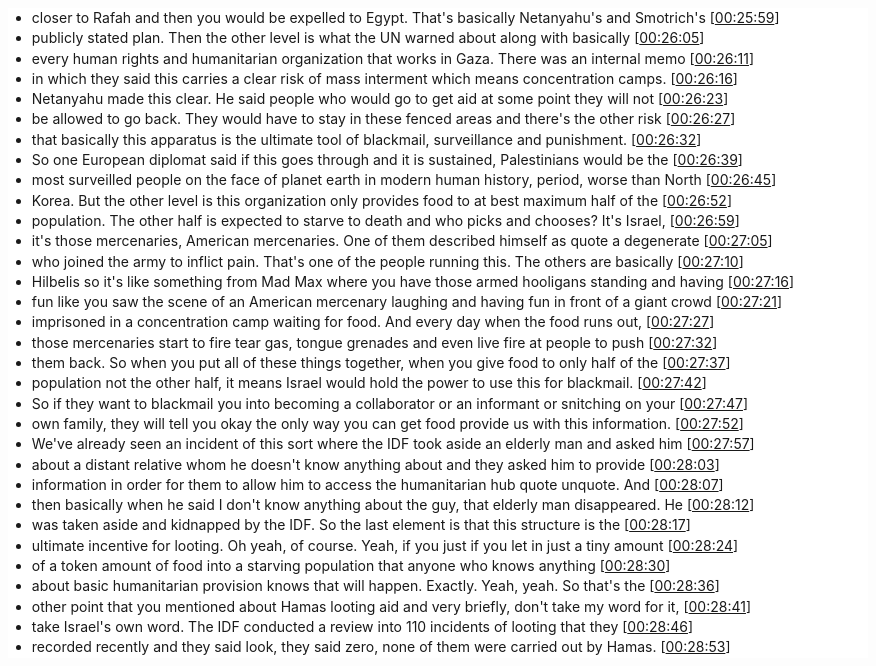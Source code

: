 *  closer to Rafah and then you would be expelled to Egypt. That's basically Netanyahu's and Smotrich's [[00:25:59](https://www.youtube.com/watch?v=nzmfkSEZ_64&t=1559.8400000000001s)]
*  publicly stated plan. Then the other level is what the UN warned about along with basically [[00:26:05](https://www.youtube.com/watch?v=nzmfkSEZ_64&t=1565.6000000000001s)]
*  every human rights and humanitarian organization that works in Gaza. There was an internal memo [[00:26:11](https://www.youtube.com/watch?v=nzmfkSEZ_64&t=1571.3600000000001s)]
*  in which they said this carries a clear risk of mass interment which means concentration camps. [[00:26:16](https://www.youtube.com/watch?v=nzmfkSEZ_64&t=1576.96s)]
*  Netanyahu made this clear. He said people who would go to get aid at some point they will not [[00:26:23](https://www.youtube.com/watch?v=nzmfkSEZ_64&t=1583.04s)]
*  be allowed to go back. They would have to stay in these fenced areas and there's the other risk [[00:26:27](https://www.youtube.com/watch?v=nzmfkSEZ_64&t=1587.44s)]
*  that basically this apparatus is the ultimate tool of blackmail, surveillance and punishment. [[00:26:32](https://www.youtube.com/watch?v=nzmfkSEZ_64&t=1592.56s)]
*  So one European diplomat said if this goes through and it is sustained, Palestinians would be the [[00:26:39](https://www.youtube.com/watch?v=nzmfkSEZ_64&t=1599.6s)]
*  most surveilled people on the face of planet earth in modern human history, period, worse than North [[00:26:45](https://www.youtube.com/watch?v=nzmfkSEZ_64&t=1605.44s)]
*  Korea. But the other level is this organization only provides food to at best maximum half of the [[00:26:52](https://www.youtube.com/watch?v=nzmfkSEZ_64&t=1612.0s)]
*  population. The other half is expected to starve to death and who picks and chooses? It's Israel, [[00:26:59](https://www.youtube.com/watch?v=nzmfkSEZ_64&t=1619.2s)]
*  it's those mercenaries, American mercenaries. One of them described himself as quote a degenerate [[00:27:05](https://www.youtube.com/watch?v=nzmfkSEZ_64&t=1625.12s)]
*  who joined the army to inflict pain. That's one of the people running this. The others are basically [[00:27:10](https://www.youtube.com/watch?v=nzmfkSEZ_64&t=1630.48s)]
*  Hilbelis so it's like something from Mad Max where you have those armed hooligans standing and having [[00:27:16](https://www.youtube.com/watch?v=nzmfkSEZ_64&t=1636.24s)]
*  fun like you saw the scene of an American mercenary laughing and having fun in front of a giant crowd [[00:27:21](https://www.youtube.com/watch?v=nzmfkSEZ_64&t=1641.2s)]
*  imprisoned in a concentration camp waiting for food. And every day when the food runs out, [[00:27:27](https://www.youtube.com/watch?v=nzmfkSEZ_64&t=1647.04s)]
*  those mercenaries start to fire tear gas, tongue grenades and even live fire at people to push [[00:27:32](https://www.youtube.com/watch?v=nzmfkSEZ_64&t=1652.72s)]
*  them back. So when you put all of these things together, when you give food to only half of the [[00:27:37](https://www.youtube.com/watch?v=nzmfkSEZ_64&t=1657.8400000000001s)]
*  population not the other half, it means Israel would hold the power to use this for blackmail. [[00:27:42](https://www.youtube.com/watch?v=nzmfkSEZ_64&t=1662.72s)]
*  So if they want to blackmail you into becoming a collaborator or an informant or snitching on your [[00:27:47](https://www.youtube.com/watch?v=nzmfkSEZ_64&t=1667.92s)]
*  own family, they will tell you okay the only way you can get food provide us with this information. [[00:27:52](https://www.youtube.com/watch?v=nzmfkSEZ_64&t=1672.72s)]
*  We've already seen an incident of this sort where the IDF took aside an elderly man and asked him [[00:27:57](https://www.youtube.com/watch?v=nzmfkSEZ_64&t=1677.2s)]
*  about a distant relative whom he doesn't know anything about and they asked him to provide [[00:28:03](https://www.youtube.com/watch?v=nzmfkSEZ_64&t=1683.28s)]
*  information in order for them to allow him to access the humanitarian hub quote unquote. And [[00:28:07](https://www.youtube.com/watch?v=nzmfkSEZ_64&t=1687.52s)]
*  then basically when he said I don't know anything about the guy, that elderly man disappeared. He [[00:28:12](https://www.youtube.com/watch?v=nzmfkSEZ_64&t=1692.8000000000002s)]
*  was taken aside and kidnapped by the IDF. So the last element is that this structure is the [[00:28:17](https://www.youtube.com/watch?v=nzmfkSEZ_64&t=1697.76s)]
*  ultimate incentive for looting. Oh yeah, of course. Yeah, if you just if you let in just a tiny amount [[00:28:24](https://www.youtube.com/watch?v=nzmfkSEZ_64&t=1704.32s)]
*  of a token amount of food into a starving population that anyone who knows anything [[00:28:30](https://www.youtube.com/watch?v=nzmfkSEZ_64&t=1710.48s)]
*  about basic humanitarian provision knows that will happen. Exactly. Yeah, yeah. So that's the [[00:28:36](https://www.youtube.com/watch?v=nzmfkSEZ_64&t=1716.16s)]
*  other point that you mentioned about Hamas looting aid and very briefly, don't take my word for it, [[00:28:41](https://www.youtube.com/watch?v=nzmfkSEZ_64&t=1721.92s)]
*  take Israel's own word. The IDF conducted a review into 110 incidents of looting that they [[00:28:46](https://www.youtube.com/watch?v=nzmfkSEZ_64&t=1726.72s)]
*  recorded recently and they said look, they said zero, none of them were carried out by Hamas. [[00:28:53](https://www.youtube.com/watch?v=nzmfkSEZ_64&t=1733.04s)]
